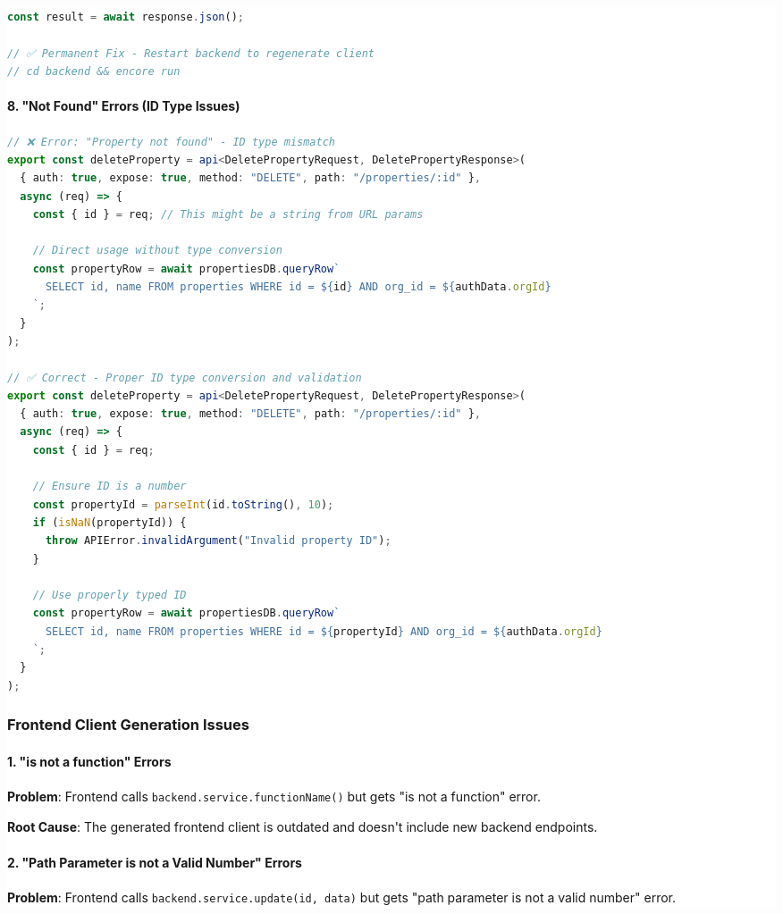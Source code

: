 ```typescript
const result = await response.json();

// ✅ Permanent Fix - Restart backend to regenerate client
// cd backend && encore run
```

#### 8. **"Not Found" Errors (ID Type Issues)**
```typescript
// ❌ Error: "Property not found" - ID type mismatch
export const deleteProperty = api<DeletePropertyRequest, DeletePropertyResponse>(
  { auth: true, expose: true, method: "DELETE", path: "/properties/:id" },
  async (req) => {
    const { id } = req; // This might be a string from URL params
    
    // Direct usage without type conversion
    const propertyRow = await propertiesDB.queryRow`
      SELECT id, name FROM properties WHERE id = ${id} AND org_id = ${authData.orgId}
    `;
  }
);

// ✅ Correct - Proper ID type conversion and validation
export const deleteProperty = api<DeletePropertyRequest, DeletePropertyResponse>(
  { auth: true, expose: true, method: "DELETE", path: "/properties/:id" },
  async (req) => {
    const { id } = req;
    
    // Ensure ID is a number
    const propertyId = parseInt(id.toString(), 10);
    if (isNaN(propertyId)) {
      throw APIError.invalidArgument("Invalid property ID");
    }
    
    // Use properly typed ID
    const propertyRow = await propertiesDB.queryRow`
      SELECT id, name FROM properties WHERE id = ${propertyId} AND org_id = ${authData.orgId}
    `;
  }
);
```

### Frontend Client Generation Issues

#### 1. **"is not a function" Errors**
**Problem**: Frontend calls `backend.service.functionName()` but gets "is not a function" error.

**Root Cause**: The generated frontend client is outdated and doesn't include new backend endpoints.

#### 2. **"Path Parameter is not a Valid Number" Errors**
**Problem**: Frontend calls `backend.service.update(id, data)` but gets "path parameter is not a valid number" error.
